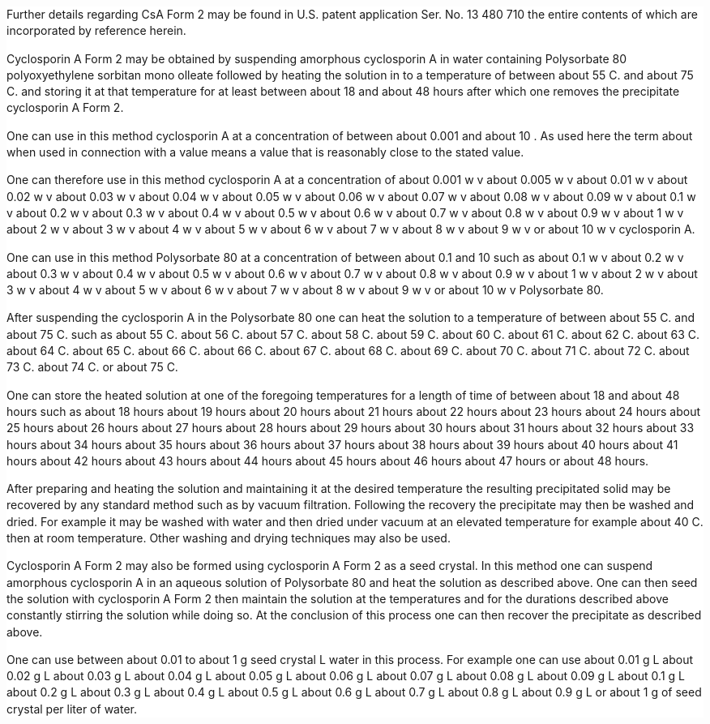 Further details regarding CsA Form 2 may be found in U.S. patent application Ser. No. 13 480 710 the entire contents of which are incorporated by reference herein.

Cyclosporin A Form 2 may be obtained by suspending amorphous cyclosporin A in water containing Polysorbate 80 polyoxyethylene sorbitan mono olleate followed by heating the solution in to a temperature of between about 55 C. and about 75 C. and storing it at that temperature for at least between about 18 and about 48 hours after which one removes the precipitate cyclosporin A Form 2.

One can use in this method cyclosporin A at a concentration of between about 0.001 and about 10 . As used here the term about when used in connection with a value means a value that is reasonably close to the stated value.

One can therefore use in this method cyclosporin A at a concentration of about 0.001 w v about 0.005 w v about 0.01 w v about 0.02 w v about 0.03 w v about 0.04 w v about 0.05 w v about 0.06 w v about 0.07 w v about 0.08 w v about 0.09 w v about 0.1 w v about 0.2 w v about 0.3 w v about 0.4 w v about 0.5 w v about 0.6 w v about 0.7 w v about 0.8 w v about 0.9 w v about 1 w v about 2 w v about 3 w v about 4 w v about 5 w v about 6 w v about 7 w v about 8 w v about 9 w v or about 10 w v cyclosporin A.

One can use in this method Polysorbate 80 at a concentration of between about 0.1 and 10 such as about 0.1 w v about 0.2 w v about 0.3 w v about 0.4 w v about 0.5 w v about 0.6 w v about 0.7 w v about 0.8 w v about 0.9 w v about 1 w v about 2 w v about 3 w v about 4 w v about 5 w v about 6 w v about 7 w v about 8 w v about 9 w v or about 10 w v Polysorbate 80.

After suspending the cyclosporin A in the Polysorbate 80 one can heat the solution to a temperature of between about 55 C. and about 75 C. such as about 55 C. about 56 C. about 57 C. about 58 C. about 59 C. about 60 C. about 61 C. about 62 C. about 63 C. about 64 C. about 65 C. about 66 C. about 66 C. about 67 C. about 68 C. about 69 C. about 70 C. about 71 C. about 72 C. about 73 C. about 74 C. or about 75 C.

One can store the heated solution at one of the foregoing temperatures for a length of time of between about 18 and about 48 hours such as about 18 hours about 19 hours about 20 hours about 21 hours about 22 hours about 23 hours about 24 hours about 25 hours about 26 hours about 27 hours about 28 hours about 29 hours about 30 hours about 31 hours about 32 hours about 33 hours about 34 hours about 35 hours about 36 hours about 37 hours about 38 hours about 39 hours about 40 hours about 41 hours about 42 hours about 43 hours about 44 hours about 45 hours about 46 hours about 47 hours or about 48 hours.

After preparing and heating the solution and maintaining it at the desired temperature the resulting precipitated solid may be recovered by any standard method such as by vacuum filtration. Following the recovery the precipitate may then be washed and dried. For example it may be washed with water and then dried under vacuum at an elevated temperature for example about 40 C. then at room temperature. Other washing and drying techniques may also be used.

Cyclosporin A Form 2 may also be formed using cyclosporin A Form 2 as a seed crystal. In this method one can suspend amorphous cyclosporin A in an aqueous solution of Polysorbate 80 and heat the solution as described above. One can then seed the solution with cyclosporin A Form 2 then maintain the solution at the temperatures and for the durations described above constantly stirring the solution while doing so. At the conclusion of this process one can then recover the precipitate as described above.

One can use between about 0.01 to about 1 g seed crystal L water in this process. For example one can use about 0.01 g L about 0.02 g L about 0.03 g L about 0.04 g L about 0.05 g L about 0.06 g L about 0.07 g L about 0.08 g L about 0.09 g L about 0.1 g L about 0.2 g L about 0.3 g L about 0.4 g L about 0.5 g L about 0.6 g L about 0.7 g L about 0.8 g L about 0.9 g L or about 1 g of seed crystal per liter of water.
